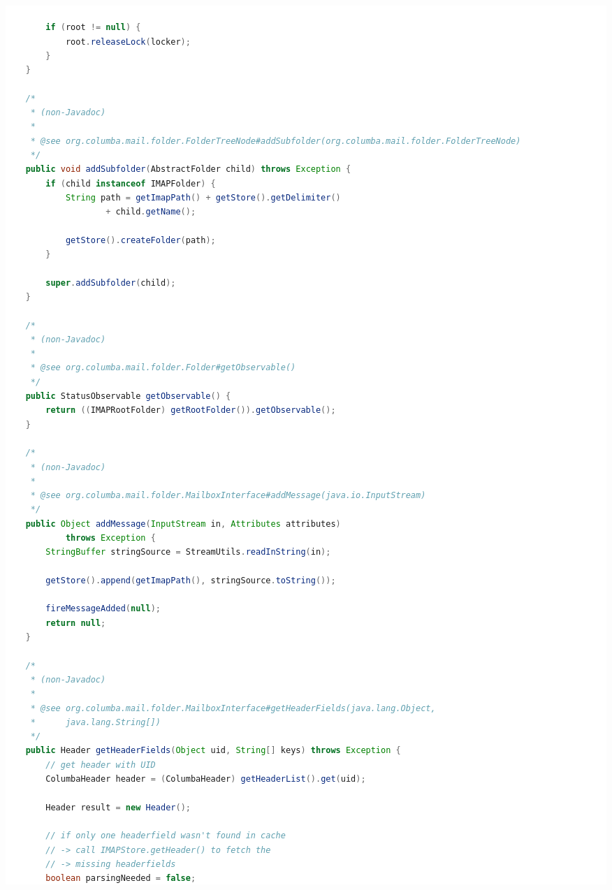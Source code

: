 ```java

        if (root != null) {
            root.releaseLock(locker);
        }
    }

    /*
     * (non-Javadoc)
     *
     * @see org.columba.mail.folder.FolderTreeNode#addSubfolder(org.columba.mail.folder.FolderTreeNode)
     */
    public void addSubfolder(AbstractFolder child) throws Exception {
        if (child instanceof IMAPFolder) {
            String path = getImapPath() + getStore().getDelimiter()
                    + child.getName();

            getStore().createFolder(path);
        }

        super.addSubfolder(child);
    }

    /*
     * (non-Javadoc)
     *
     * @see org.columba.mail.folder.Folder#getObservable()
     */
    public StatusObservable getObservable() {
        return ((IMAPRootFolder) getRootFolder()).getObservable();
    }

    /*
     * (non-Javadoc)
     *
     * @see org.columba.mail.folder.MailboxInterface#addMessage(java.io.InputStream)
     */
    public Object addMessage(InputStream in, Attributes attributes)
            throws Exception {
        StringBuffer stringSource = StreamUtils.readInString(in);

        getStore().append(getImapPath(), stringSource.toString());

        fireMessageAdded(null);
        return null;
    }

    /*
     * (non-Javadoc)
     *
     * @see org.columba.mail.folder.MailboxInterface#getHeaderFields(java.lang.Object,
     *      java.lang.String[])
     */
    public Header getHeaderFields(Object uid, String[] keys) throws Exception {
        // get header with UID
        ColumbaHeader header = (ColumbaHeader) getHeaderList().get(uid);

        Header result = new Header();

        // if only one headerfield wasn't found in cache
        // -> call IMAPStore.getHeader() to fetch the
        // -> missing headerfields
        boolean parsingNeeded = false;
```